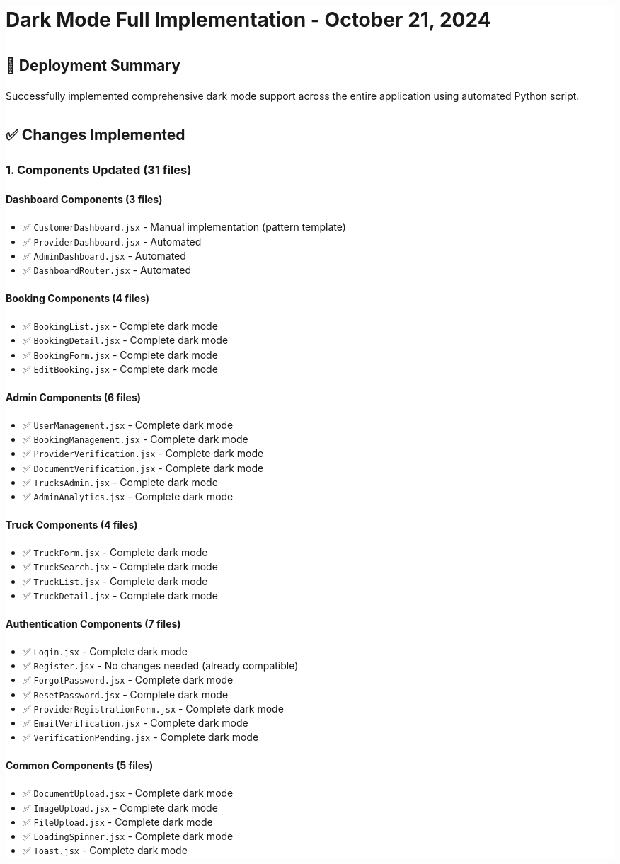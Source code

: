 # Dark Mode Full Implementation - October 21, 2024

## 🎉 Deployment Summary

Successfully implemented comprehensive dark mode support across the entire application using automated Python script.

## ✅ Changes Implemented

### 1. **Components Updated (31 files)**

#### Dashboard Components (3 files)
- ✅ `CustomerDashboard.jsx` - Manual implementation (pattern template)
- ✅ `ProviderDashboard.jsx` - Automated
- ✅ `AdminDashboard.jsx` - Automated
- ✅ `DashboardRouter.jsx` - Automated

#### Booking Components (4 files)
- ✅ `BookingList.jsx` - Complete dark mode
- ✅ `BookingDetail.jsx` - Complete dark mode
- ✅ `BookingForm.jsx` - Complete dark mode
- ✅ `EditBooking.jsx` - Complete dark mode

#### Admin Components (6 files)
- ✅ `UserManagement.jsx` - Complete dark mode
- ✅ `BookingManagement.jsx` - Complete dark mode
- ✅ `ProviderVerification.jsx` - Complete dark mode
- ✅ `DocumentVerification.jsx` - Complete dark mode
- ✅ `TrucksAdmin.jsx` - Complete dark mode
- ✅ `AdminAnalytics.jsx` - Complete dark mode

#### Truck Components (4 files)
- ✅ `TruckForm.jsx` - Complete dark mode
- ✅ `TruckSearch.jsx` - Complete dark mode
- ✅ `TruckList.jsx` - Complete dark mode
- ✅ `TruckDetail.jsx` - Complete dark mode

#### Authentication Components (7 files)
- ✅ `Login.jsx` - Complete dark mode
- ✅ `Register.jsx` - No changes needed (already compatible)
- ✅ `ForgotPassword.jsx` - Complete dark mode
- ✅ `ResetPassword.jsx` - Complete dark mode
- ✅ `ProviderRegistrationForm.jsx` - Complete dark mode
- ✅ `EmailVerification.jsx` - Complete dark mode
- ✅ `VerificationPending.jsx` - Complete dark mode

#### Common Components (5 files)
- ✅ `DocumentUpload.jsx` - Complete dark mode
- ✅ `ImageUpload.jsx` - Complete dark mode
- ✅ `FileUpload.jsx` - Complete dark mode
- ✅ `LoadingSpinner.jsx` - Complete dark mode
- ✅ `Toast.jsx` - Complete dark mode
